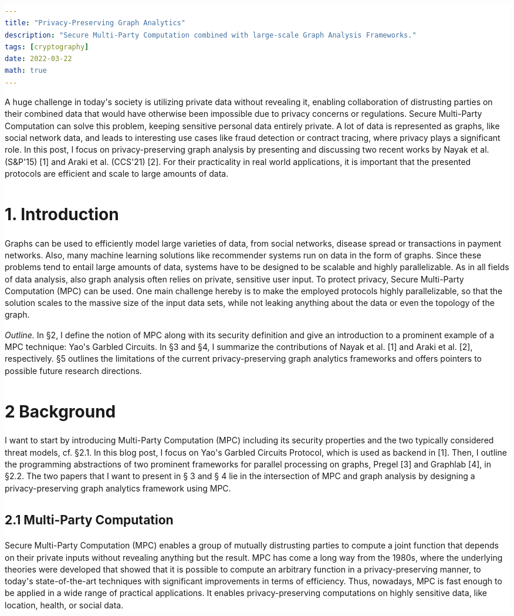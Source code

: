 ```yaml
---
title: "Privacy-Preserving Graph Analytics"
description: "Secure Multi-Party Computation combined with large-scale Graph Analysis Frameworks."
tags: [cryptography]
date: 2022-03-22
math: true
---
```


A huge challenge in today's society is utilizing private data without revealing it, enabling collaboration of distrusting parties on their combined data that would have otherwise been impossible due to privacy concerns or regulations. Secure Multi-Party Computation can solve this problem, keeping sensitive personal data entirely private. A lot of data is represented as graphs, like social network data, and leads to interesting use cases like fraud detection or contract tracing, where privacy plays a significant role. In this post, I focus on privacy-preserving graph analysis by presenting and discussing two recent works by Nayak et al. (S&P'15) [1] and Araki et al. (CCS'21) [2]. For their practicality in real world applications, it is important that the presented protocols are efficient and scale to large amounts of data.

# 1. Introduction

Graphs can be used to efficiently model large varieties of data, from social networks, disease spread or transactions in payment networks. Also, many machine learning solutions like recommender systems run on data in the form of graphs. Since these problems tend to entail large amounts of data, systems have to be designed to be scalable and highly parallelizable. As in all fields of data analysis, also graph analysis often relies on private, sensitive user input. To protect privacy, Secure Multi-Party Computation (MPC) can be used. One main challenge hereby is to make the employed protocols highly parallelizable, so that the solution scales to the massive size of the input data sets, while not leaking anything about the data or even the topology of the graph.

*Outline.* In §2, I define the notion of MPC along with its security definition and give an introduction to a prominent example of a MPC technique: Yao's Garbled Circuits. In §3 and §4, I summarize the contributions of Nayak et al. [1] and Araki et al. [2], respectively. 
§5 outlines the limitations of the current privacy-preserving graph analytics frameworks and offers pointers to possible future research directions.


# 2 Background

I want to start by introducing Multi-Party Computation (MPC) including its security properties and the two typically considered threat models, cf. §2.1. In this blog post, I focus on Yao's Garbled Circuits Protocol, which is used as backend in [1].
Then, I outline the programming abstractions of two prominent frameworks for parallel processing on graphs, Pregel [3] and Graphlab [4], in §2.2. The two papers that I want to present in § 3 and § 4 lie in the intersection of MPC and graph analysis by designing a privacy-preserving graph analytics framework using MPC.

## 2.1 Multi-Party Computation

Secure Multi-Party Computation (MPC) enables a group of mutually distrusting parties to compute a joint function that depends on their private inputs without revealing anything but the result. MPC has come a long way from the 1980s, where the underlying theories were developed that showed that it is possible to compute an arbitrary function in a privacy-preserving manner, to today's state-of-the-art techniques with significant improvements in terms of efficiency. Thus, nowadays, MPC is fast enough to be applied in a wide range of practical applications. It enables privacy-preserving computations on highly sensitive data, like location, health, or social data.
